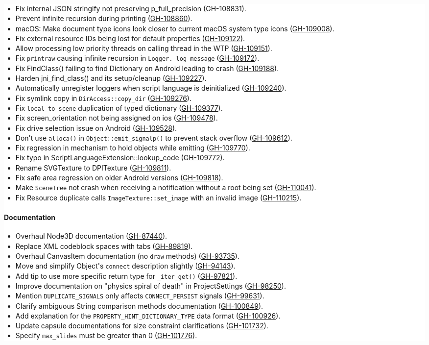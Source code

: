 - Fix internal JSON stringify not preserving p_full_precision ([GH-108831](https://github.com/godotengine/godot/pull/108831)).
- Prevent infinite recursion during printing ([GH-108860](https://github.com/godotengine/godot/pull/108860)).
- macOS: Make document type icons look closer to current macOS system type icons ([GH-109008](https://github.com/godotengine/godot/pull/109008)).
- Fix external resource IDs being lost for default properties ([GH-109122](https://github.com/godotengine/godot/pull/109122)).
- Allow processing low priority threads on calling thread in the WTP ([GH-109151](https://github.com/godotengine/godot/pull/109151)).
- Fix `printraw` causing infinite recursion in `Logger._log_message` ([GH-109172](https://github.com/godotengine/godot/pull/109172)).
- Fix FindClass() failing to find Dictionary on Android leading to crash ([GH-109188](https://github.com/godotengine/godot/pull/109188)).
- Harden jni_find_class() and its setup/cleanup ([GH-109227](https://github.com/godotengine/godot/pull/109227)).
- Automatically unregister loggers when script language is deinitialized ([GH-109240](https://github.com/godotengine/godot/pull/109240)).
- Fix symlink copy in `DirAccess::copy_dir` ([GH-109276](https://github.com/godotengine/godot/pull/109276)).
- Fix `local_to_scene` duplication of typed dictionary ([GH-109377](https://github.com/godotengine/godot/pull/109377)).
- Fix screen_orientation not being assigned on ios ([GH-109478](https://github.com/godotengine/godot/pull/109478)).
- Fix drive selection issue on Android ([GH-109528](https://github.com/godotengine/godot/pull/109528)).
- Don't use `alloca()` in `Object::emit_signalp()` to prevent stack overflow ([GH-109612](https://github.com/godotengine/godot/pull/109612)).
- Fix regression in mechanism to hold objects while emitting ([GH-109770](https://github.com/godotengine/godot/pull/109770)).
- Fix typo in ScriptLanguageExtension::lookup_code ([GH-109772](https://github.com/godotengine/godot/pull/109772)).
- Rename SVGTexture to DPITexture ([GH-109811](https://github.com/godotengine/godot/pull/109811)).
- Fix safe area regression on older Android versions ([GH-109818](https://github.com/godotengine/godot/pull/109818)).
- Make `SceneTree` not crash when receiving a notification without a root being set ([GH-110041](https://github.com/godotengine/godot/pull/110041)).
- Fix Resource duplicate calls `ImageTexture::set_image` with an invalid image ([GH-110215](https://github.com/godotengine/godot/pull/110215)).

#### Documentation

- Overhaul Node3D documentation ([GH-87440](https://github.com/godotengine/godot/pull/87440)).
- Replace XML codeblock spaces with tabs ([GH-89819](https://github.com/godotengine/godot/pull/89819)).
- Overhaul CanvasItem documentation (no `draw` methods) ([GH-93735](https://github.com/godotengine/godot/pull/93735)).
- Move and simplify Object's `connect` description slightly ([GH-94143](https://github.com/godotengine/godot/pull/94143)).
- Add tip to use more specific return type for `_iter_get()` ([GH-97821](https://github.com/godotengine/godot/pull/97821)).
- Improve documentation on "physics spiral of death" in ProjectSettings ([GH-98250](https://github.com/godotengine/godot/pull/98250)).
- Mention `DUPLICATE_SIGNALS` only affects `CONNECT_PERSIST` signals ([GH-99631](https://github.com/godotengine/godot/pull/99631)).
- Clarify ambiguous String comparison methods documentation ([GH-100849](https://github.com/godotengine/godot/pull/100849)).
- Add explanation for the `PROPERTY_HINT_DICTIONARY_TYPE` data format ([GH-100926](https://github.com/godotengine/godot/pull/100926)).
- Update capsule documentations for size constraint clarifications ([GH-101732](https://github.com/godotengine/godot/pull/101732)).
- Specify `max_slides` must be greater than 0 ([GH-101776](https://github.com/godotengine/godot/pull/101776)).